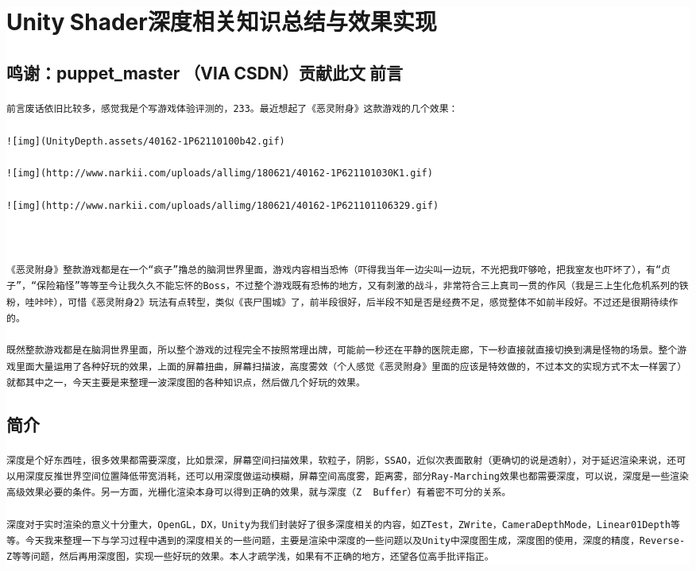 # Unity Shader深度相关知识总结与效果实现

##  	鸣谢：puppet_master （VIA CSDN）贡献此文  	  	前言

 	前言废话依旧比较多，感觉我是个写游戏体验评测的，233。最近想起了《恶灵附身》这款游戏的几个效果：

 	![img](UnityDepth.assets/40162-1P62110100b42.gif)

 	![img](http://www.narkii.com/uploads/allimg/180621/40162-1P621101030K1.gif)
 	
 	![img](http://www.narkii.com/uploads/allimg/180621/40162-1P621101106329.gif)

 	 

 	《恶灵附身》整款游戏都是在一个“疯子”撸总的脑洞世界里面，游戏内容相当恐怖（吓得我当年一边尖叫一边玩，不光把我吓够呛，把我室友也吓坏了），有“贞子”，“保险箱怪”等等至今让我久久不能忘怀的Boss，不过整个游戏既有恐怖的地方，又有刺激的战斗，非常符合三上真司一贯的作风（我是三上生化危机系列的铁粉，哇咔咔），可惜《恶灵附身2》玩法有点转型，类似《丧尸围城》了，前半段很好，后半段不知是否是经费不足，感觉整体不如前半段好。不过还是很期待续作的。

 	既然整款游戏都是在脑洞世界里面，所以整个游戏的过程完全不按照常理出牌，可能前一秒还在平静的医院走廊，下一秒直接就直接切换到满是怪物的场景。整个游戏里面大量运用了各种好玩的效果，上面的屏幕扭曲，屏幕扫描波，高度雾效（个人感觉《恶灵附身》里面的应该是特效做的，不过本文的实现方式不太一样罢了）就都其中之一，今天主要是来整理一波深度图的各种知识点，然后做几个好玩的效果。

##  	简介

 	深度是个好东西哇，很多效果都需要深度，比如景深，屏幕空间扫描效果，软粒子，阴影，SSAO，近似次表面散射（更确切的说是透射），对于延迟渲染来说，还可以用深度反推世界空间位置降低带宽消耗，还可以用深度做运动模糊，屏幕空间高度雾，距离雾，部分Ray-Marching效果也都需要深度，可以说，深度是一些渲染高级效果必要的条件。另一方面，光栅化渲染本身可以得到正确的效果，就与深度（Z  Buffer）有着密不可分的关系。

 	深度对于实时渲染的意义十分重大，OpenGL，DX，Unity为我们封装好了很多深度相关的内容，如ZTest，ZWrite，CameraDepthMode，Linear01Depth等等。今天我来整理一下与学习过程中遇到的深度相关的一些问题，主要是渲染中深度的一些问题以及Unity中深度图生成，深度图的使用，深度的精度，Reverse-Z等等问题，然后再用深度图，实现一些好玩的效果。本人才疏学浅，如果有不正确的地方，还望各位高手批评指正。
